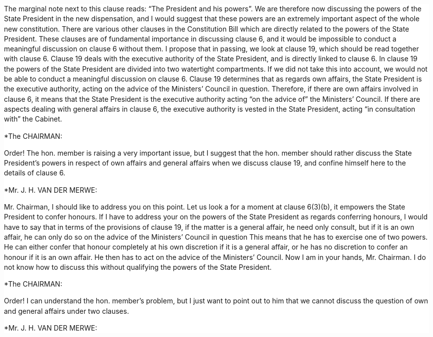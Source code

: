 <p>The marginal note next to this clause reads: &#x201C;The President and his powers&#x201D;. We are therefore now discussing the powers of the State President in the new dispensation, and I would suggest that these powers are an extremely important aspect of the whole new constitution. There are various other clauses in the Constitution Bill which are directly related to the powers of the State President. These clauses are of fundamental importance in discussing clause 6, and it would be impossible to conduct a meaningful discussion on clause 6 without them. I propose that in passing, we look at clause 19, which should be read together with clause 6. Clause 19 deals with the executive authority of the State President, and is directly linked to clause 6. In clause 19 the powers of the State President are divided into two watertight compartments. If we did not take this into account, we would not be able to conduct a meaningful discussion on clause 6. Clause 19 determines that as regards own affairs, the State President is the executive authority, acting on the advice of the Ministers&#x2019; Council in question. Therefore, if there are own affairs involved in clause 6, it means that the State President is the executive authority acting &#x201C;on the advice of&#x201D; the Ministers&#x2019; Council. If there are aspects dealing with general affairs in clause 6, the executive authority is vested in the State President, acting &#x201C;in consultation with&#x201D; the Cabinet.</p>

</speech>

<speech by="#chairman">

<from>*The <person refersTo="hansard_za">CHAIRMAN</person>:</from>

<p>Order! The hon. member is raising a very important issue, but I suggest that the hon. member should rather discuss the State President&#x2019;s powers in respect of own affairs and general affairs when we discuss clause 19, and confine himself here to the details of clause 6.</p>

</speech>

<speech by="#van_der_merwe">

<from>*Mr. <person refersTo="hansard_za">J. H. VAN DER MERWE</person>:</from>

<p>Mr. Chairman, I should like to address you on this point. Let us look a for a moment at clause 6(3)(b), it empowers the State President to confer honours. If I have to address your on the powers of the State President as regards conferring honours, I would have to say that in terms of the provisions of clause 19, if the matter is a general affair, he need only consult, but if it is an own affair, he can only do so on the advice of the Ministers&#x2019; Council in question This means that he has to exercise one of two powers. He can either confer that honour completely at his own discretion if it is a general affair, or he has no discretion to confer an honour if it is an own affair. He then has to act on the advice of the Ministers&#x2019; Council. Now I am in your hands, Mr. Chairman. I do not know how to discuss this without qualifying the powers of the State President.</p>

</speech>

<speech by="#chairman">

<from>*The <person refersTo="hansard_za">CHAIRMAN</person>:</from>

<p>Order! I can understand the hon. member&#x2019;s problem, but I just want to point out to him that we cannot discuss the question of own and general affairs under two clauses.</p>

</speech>

<speech by="#van_der_merwe">

<from>*Mr. <person refersTo="hansard_za">J. H. VAN DER MERWE</person>:</from>
